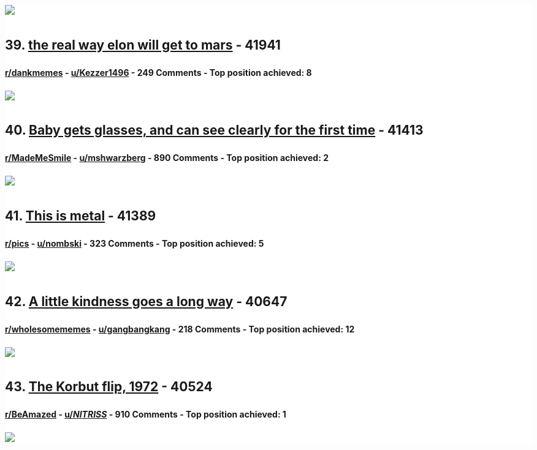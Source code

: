 <a href="https://i.redd.it/dd80tbg60fh21.jpg"><img src="https://b.thumbs.redditmedia.com/0q6sTvSMRV3nkgCdQV91NF-bXQK5QI0B_9FPJicsuvI.jpg"></img></a>

## 39. [the real way elon will get to mars](http://reddit.com/r/dankmemes/comments/arwvb1/the_real_way_elon_will_get_to_mars/) - 41941
#### [r/dankmemes](http://reddit.com/r/dankmemes) - [u/Kezzer1496](http://reddit.com/u/Kezzer1496) - 249 Comments - Top position achieved: 8

<a href="https://i.redd.it/k2qjbpghobh21.jpg"><img src="https://b.thumbs.redditmedia.com/4GgS0B4LE-Wfk6n3HBdqU7RbtZEpat_YQKQHdgRcgyw.jpg"></img></a>

## 40. [Baby gets glasses, and can see clearly for the first time](http://reddit.com/r/MadeMeSmile/comments/arx7ks/baby_gets_glasses_and_can_see_clearly_for_the/) - 41413
#### [r/MadeMeSmile](http://reddit.com/r/MadeMeSmile) - [u/mshwarzberg](http://reddit.com/u/mshwarzberg) - 890 Comments - Top position achieved: 2

<a href="https://v.redd.it/l7cy5mk2wbh21"><img src="https://b.thumbs.redditmedia.com/bqDyp6CLwoc3MSA_ti54yJxXqn8Z5urRt2y-KUIqVmU.jpg"></img></a>

## 41. [This is metal](http://reddit.com/r/pics/comments/arzps5/this_is_metal/) - 41389
#### [r/pics](http://reddit.com/r/pics) - [u/nombski](http://reddit.com/u/nombski) - 323 Comments - Top position achieved: 5

<a href="https://i.imgur.com/3vXKLNt.jpg"><img src="https://b.thumbs.redditmedia.com/grsnHroO-Fe6rrTQwtXOwP3xzXNWixwZ2Mjux8aBQXA.jpg"></img></a>

## 42. [A little kindness goes a long way](http://reddit.com/r/wholesomememes/comments/as160i/a_little_kindness_goes_a_long_way/) - 40647
#### [r/wholesomememes](http://reddit.com/r/wholesomememes) - [u/gangbangkang](http://reddit.com/u/gangbangkang) - 218 Comments - Top position achieved: 12

<a href="https://i.redd.it/5x6at19xrdh21.jpg"><img src="https://b.thumbs.redditmedia.com/_NB2kPlyj0n4Kt3m0zRawQGLFm_nwAWhrrVaaGF4Eio.jpg"></img></a>

## 43. [The Korbut flip, 1972](http://reddit.com/r/BeAmazed/comments/as3a7z/the_korbut_flip_1972/) - 40524
#### [r/BeAmazed](http://reddit.com/r/BeAmazed) - [u/_NITRISS_](http://reddit.com/u/_NITRISS_) - 910 Comments - Top position achieved: 1

<a href="https://i.imgur.com/DfOwb6Q.gifv"><img src="https://a.thumbs.redditmedia.com/OrtjWa6RSySoQCDWcj5-RCcEPU5NLQYxC5u84HhCbO0.jpg"></img></a>
